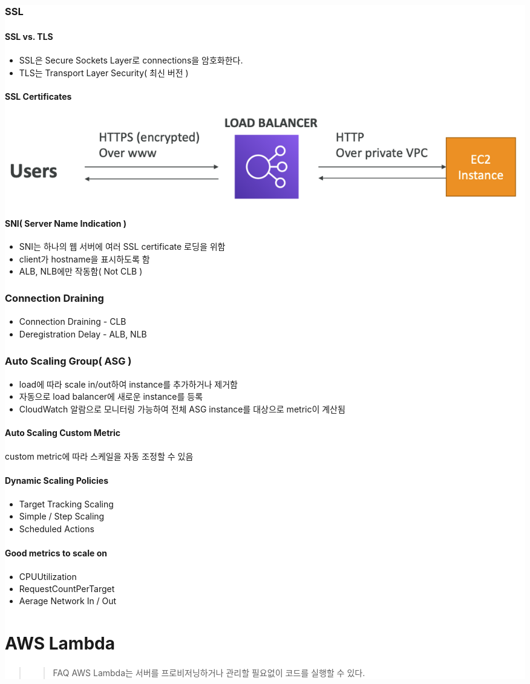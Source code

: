 ### SSL
#### SSL vs. TLS
- SSL은 Secure Sockets Layer로 connections을 암호화한다.
- TLS는 Transport Layer Security( 최신 버전 )

#### SSL Certificates
![](./img/2022-01-02-16-03-19.png)


#### SNI( Server Name Indication )
- SNI는 하나의 웹 서버에 여러 SSL certificate 로딩을 위함
- client가 hostname을 표시하도록 함
- ALB, NLB에만 작동함( Not CLB )

### Connection Draining
- Connection Draining - CLB
- Deregistration Delay - ALB, NLB


### Auto Scaling Group( ASG )
- load에 따라 scale in/out하여 instance를 추가하거나 제거함
- 자동으로 load balancer에 새로운 instance를 등록
- CloudWatch 알람으로 모니터링 가능하여 전체 ASG instance를 대상으로 metric이 계산됨

#### Auto Scaling Custom Metric
custom metric에 따라 스케일을 자동 조정할 수 있음

#### Dynamic Scaling Policies
- Target Tracking Scaling 
- Simple / Step Scaling
- Scheduled Actions

#### Good metrics to scale on
- CPUUtilization
- RequestCountPerTarget
- Aerage Network In / Out


# AWS Lambda

>>FAQ
AWS Lambda는 서버를 프로비저닝하거나 관리할 필요없이 코드를 실행할 수 있다.
